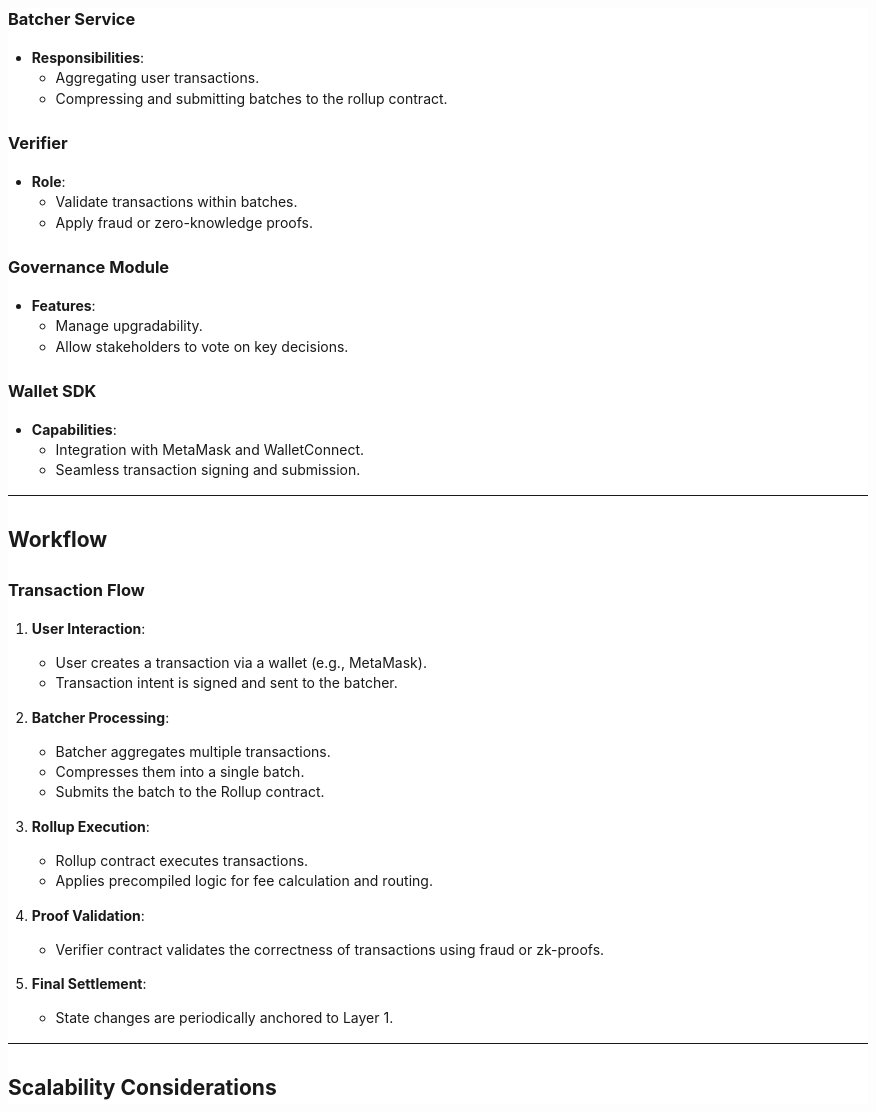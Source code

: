 ### **Batcher Service**

- **Responsibilities**:
  - Aggregating user transactions.
  - Compressing and submitting batches to the rollup contract.

### **Verifier**

- **Role**:
  - Validate transactions within batches.
  - Apply fraud or zero-knowledge proofs.

### **Governance Module**

- **Features**:
  - Manage upgradability.
  - Allow stakeholders to vote on key decisions.

### **Wallet SDK**

- **Capabilities**:
  - Integration with MetaMask and WalletConnect.
  - Seamless transaction signing and submission.

---

## **Workflow**

### **Transaction Flow**

1. **User Interaction**:
   - User creates a transaction via a wallet (e.g., MetaMask).
   - Transaction intent is signed and sent to the batcher.

2. **Batcher Processing**:
   - Batcher aggregates multiple transactions.
   - Compresses them into a single batch.
   - Submits the batch to the Rollup contract.

3. **Rollup Execution**:
   - Rollup contract executes transactions.
   - Applies precompiled logic for fee calculation and routing.

4. **Proof Validation**:
   - Verifier contract validates the correctness of transactions using fraud or zk-proofs.

5. **Final Settlement**:
   - State changes are periodically anchored to Layer 1.

---

## **Scalability Considerations**
